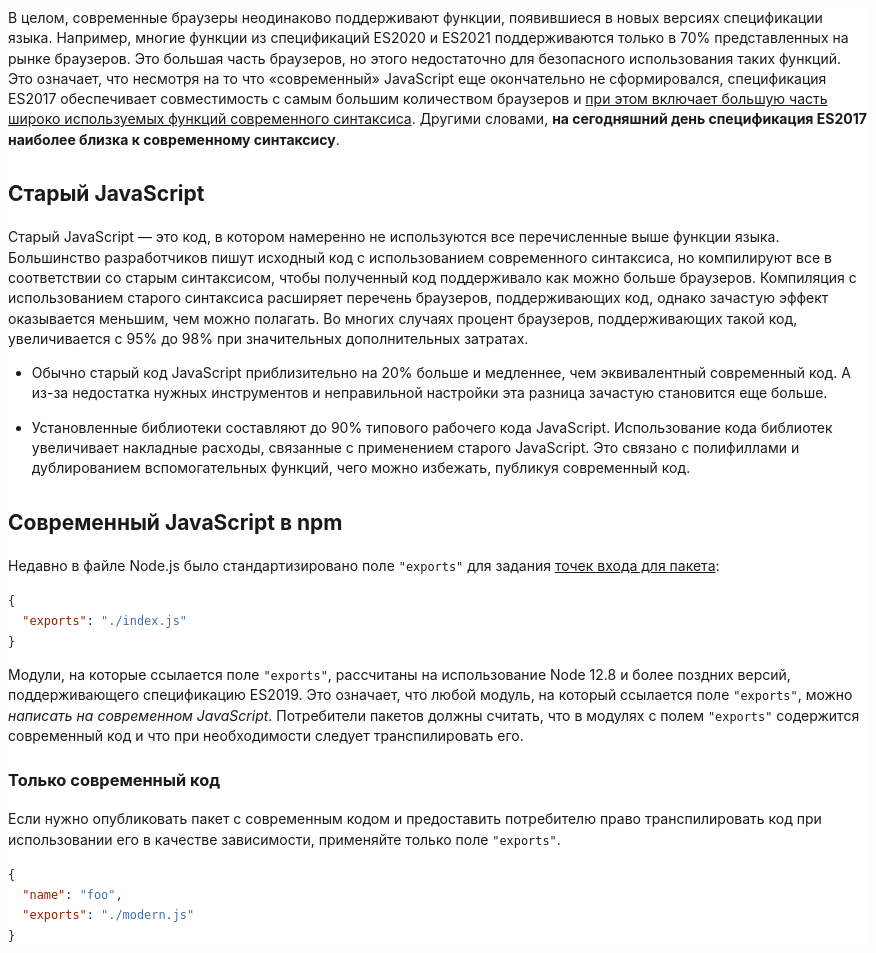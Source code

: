 В целом, современные браузеры неодинаково поддерживают функции, появившиеся в новых версиях спецификации языка. Например, многие функции из спецификаций ES2020 и ES2021 поддерживаются только в 70% представленных на рынке браузеров. Это большая часть браузеров, но этого недостаточно для безопасного использования таких функций. Это означает, что несмотря на то что «современный» JavaScript еще окончательно не сформировался, спецификация ES2017 обеспечивает совместимость с самым большим количеством браузеров и [при этом включает большую часть широко используемых функций современного синтаксиса](https://dev.to/garylchew/bringing-modern-javascript-to-libraries-432c). Другими словами, **на сегодняшний день спецификация ES2017 наиболее близка к современному синтаксису**.

## Старый JavaScript

Старый JavaScript — это код, в котором намеренно не используются все перечисленные выше функции языка. Большинство разработчиков пишут исходный код с использованием современного синтаксиса, но компилируют все в соответствии со старым синтаксисом, чтобы полученный код поддерживало как можно больше браузеров. Компиляция с использованием старого синтаксиса расширяет перечень браузеров, поддерживающих код, однако зачастую эффект оказывается меньшим, чем можно полагать. Во многих случаях процент браузеров, поддерживающих такой код, увеличивается с 95% до 98% при значительных дополнительных затратах.

- Обычно старый код JavaScript приблизительно на 20% больше и медленнее, чем эквивалентный современный код. А из-за недостатка нужных инструментов и неправильной настройки эта разница зачастую становится еще больше.

- Установленные библиотеки составляют до 90% типового рабочего кода JavaScript. Использование кода библиотек увеличивает накладные расходы, связанные с применением старого JavaScript. Это связано с полифиллами и дублированием вспомогательных функций, чего можно избежать, публикуя современный код.

## Современный JavaScript в npm

Недавно в файле Node.js было стандартизировано поле `"exports"` для задания [точек входа для пакета](https://nodejs.org/api/packages.html#packages_package_entry_points):

```json
{
  "exports": "./index.js"
}
```

Модули, на которые ссылается поле `"exports"`, рассчитаны на использование Node 12.8 и более поздних версий, поддерживающего спецификацию ES2019. Это означает, что любой модуль, на который ссылается поле `"exports"`, можно *написать на современном JavaScript*. Потребители пакетов должны считать, что в модулях с полем `"exports"` содержится современный код и что при необходимости следует транспилировать его.

### Только современный код

Если нужно опубликовать пакет с современным кодом и предоставить потребителю право транспилировать код при использовании его в качестве зависимости, применяйте только поле `"exports"`.

```json
{
  "name": "foo",
  "exports": "./modern.js"
}
```
